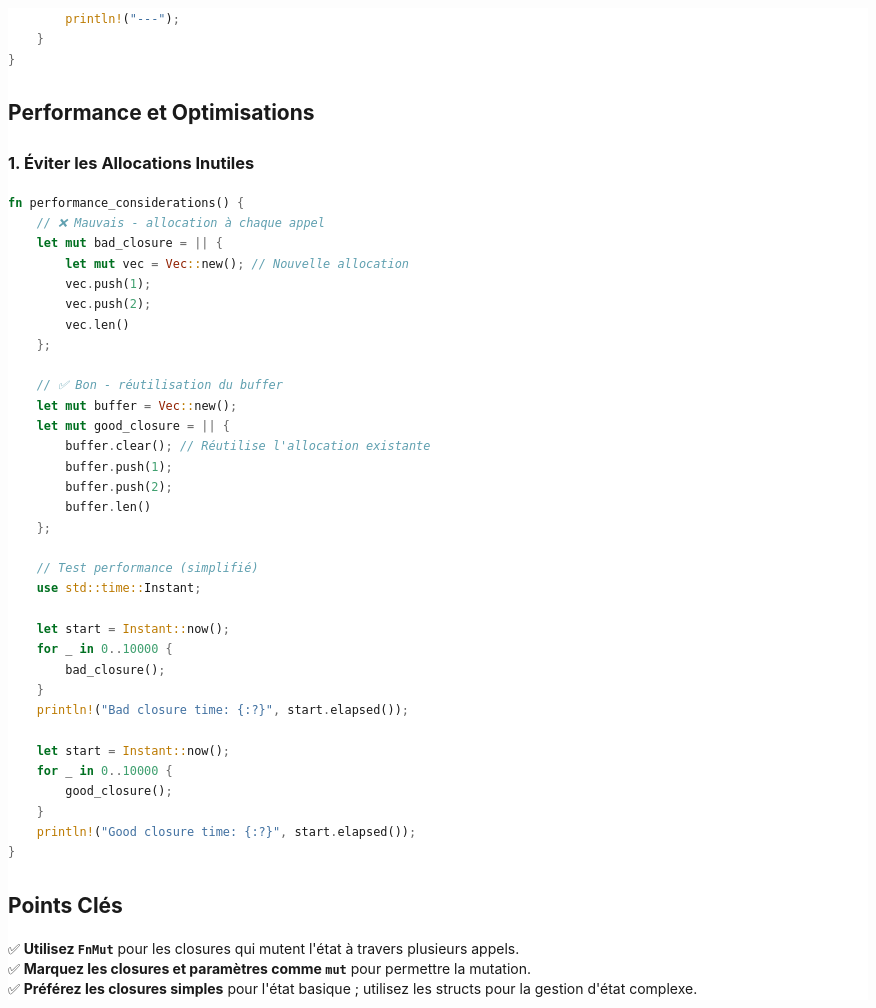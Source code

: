 ```rust
        println!("---");
    }
}
```

## Performance et Optimisations

### 1. Éviter les Allocations Inutiles

```rust
fn performance_considerations() {
    // ❌ Mauvais - allocation à chaque appel
    let mut bad_closure = || {
        let mut vec = Vec::new(); // Nouvelle allocation
        vec.push(1);
        vec.push(2);
        vec.len()
    };
    
    // ✅ Bon - réutilisation du buffer
    let mut buffer = Vec::new();
    let mut good_closure = || {
        buffer.clear(); // Réutilise l'allocation existante
        buffer.push(1);
        buffer.push(2);
        buffer.len()
    };
    
    // Test performance (simplifié)
    use std::time::Instant;
    
    let start = Instant::now();
    for _ in 0..10000 {
        bad_closure();
    }
    println!("Bad closure time: {:?}", start.elapsed());
    
    let start = Instant::now();
    for _ in 0..10000 {
        good_closure();
    }
    println!("Good closure time: {:?}", start.elapsed());
}
```

## Points Clés

✅ **Utilisez `FnMut`** pour les closures qui mutent l'état à travers plusieurs appels.  
✅ **Marquez les closures et paramètres comme `mut`** pour permettre la mutation.  
✅ **Préférez les closures simples** pour l'état basique ; utilisez les structs pour la gestion d'état complexe.
